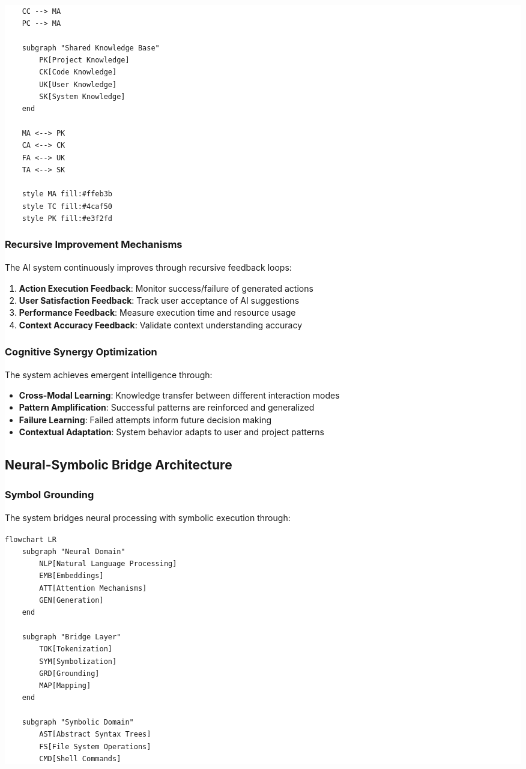 ```mermaid
    CC --> MA
    PC --> MA
    
    subgraph "Shared Knowledge Base"
        PK[Project Knowledge]
        CK[Code Knowledge]
        UK[User Knowledge]
        SK[System Knowledge]
    end
    
    MA <--> PK
    CA <--> CK
    FA <--> UK
    TA <--> SK
    
    style MA fill:#ffeb3b
    style TC fill:#4caf50
    style PK fill:#e3f2fd
```

### Recursive Improvement Mechanisms

The AI system continuously improves through recursive feedback loops:

1. **Action Execution Feedback**: Monitor success/failure of generated actions
2. **User Satisfaction Feedback**: Track user acceptance of AI suggestions
3. **Performance Feedback**: Measure execution time and resource usage
4. **Context Accuracy Feedback**: Validate context understanding accuracy

### Cognitive Synergy Optimization

The system achieves emergent intelligence through:

- **Cross-Modal Learning**: Knowledge transfer between different interaction modes
- **Pattern Amplification**: Successful patterns are reinforced and generalized
- **Failure Learning**: Failed attempts inform future decision making
- **Contextual Adaptation**: System behavior adapts to user and project patterns

## Neural-Symbolic Bridge Architecture

### Symbol Grounding

The system bridges neural processing with symbolic execution through:

```mermaid
flowchart LR
    subgraph "Neural Domain"
        NLP[Natural Language Processing]
        EMB[Embeddings]
        ATT[Attention Mechanisms]
        GEN[Generation]
    end
    
    subgraph "Bridge Layer"
        TOK[Tokenization]
        SYM[Symbolization]
        GRD[Grounding]
        MAP[Mapping]
    end
    
    subgraph "Symbolic Domain"
        AST[Abstract Syntax Trees]
        FS[File System Operations]
        CMD[Shell Commands]
```